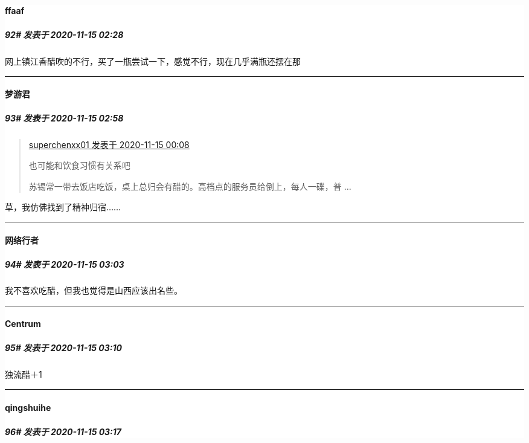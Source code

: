 ####  ffaaf  
##### 92#       发表于 2020-11-15 02:28




网上镇江香醋吹的不行，买了一瓶尝试一下，感觉不行，现在几乎满瓶还摆在那







*****

####  梦游君  
##### 93#       发表于 2020-11-15 02:58



<blockquote><a href="httphttps://bbs.saraba1st.com/2b/forum.php?mod=redirect&amp;goto=findpost&amp;pid=49396472&amp;ptid=1972260" target="_blank">superchenxx01 发表于 2020-11-15 00:08</a>

也可能和饮食习惯有关系吧

苏锡常一带去饭店吃饭，桌上总归会有醋的。高档点的服务员给倒上，每人一碟，普 ...</blockquote>
草，我仿佛找到了精神归宿……







*****

####  网络行者  
##### 94#       发表于 2020-11-15 03:03




我不喜欢吃醋，但我也觉得是山西应该出名些。







*****

####  Centrum  
##### 95#       发表于 2020-11-15 03:10




独流醋＋1







*****

####  qingshuihe  
##### 96#       发表于 2020-11-15 03:17
